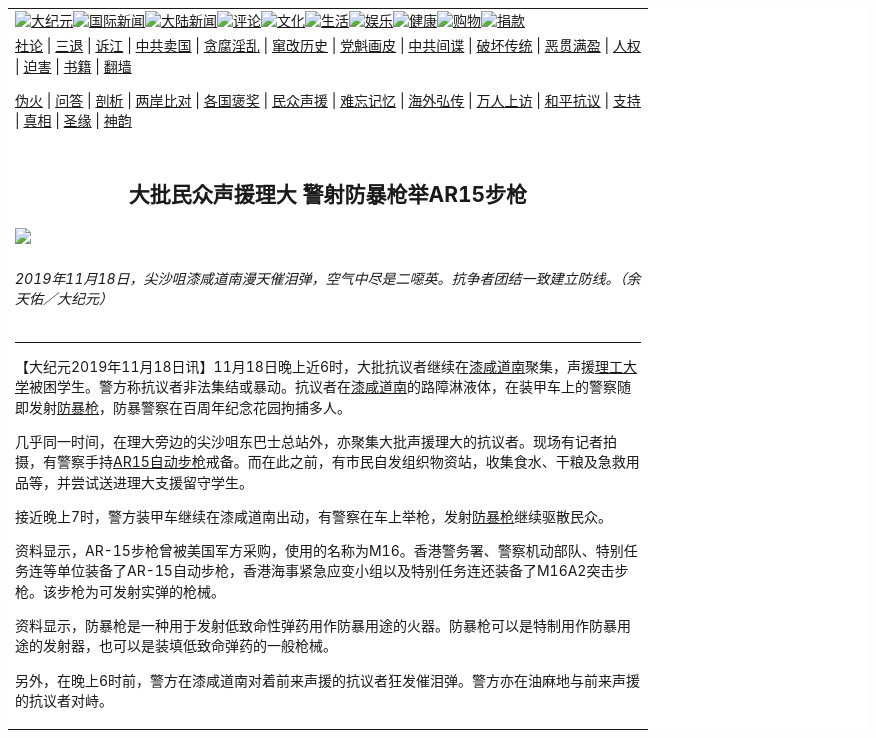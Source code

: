 <a name="1" id="1" target="_blank"></a><span id="1"></span>
<table border="0"><tr><td colspan="2" VALIGN=TOP><a href="https://github.com/fsefc264/djy/blob/master/gb/nsc413.md#1"><img src="https://gitlab.com/szzdlab/www/raw/master/t/djy/1.jpg" title="大纪元"></a><a href="https://github.com/fsefc264/djy/blob/master/gb/n24hr.md#1"><img src="https://gitlab.com/szzdlab/www/raw/master/t/djy/3.jpg" title="国际新闻"></a><a href="https://github.com/fsefc264/djy/blob/master/gb/nsc413.md#1"><img src="https://gitlab.com/szzdlab/www/raw/master/t/djy/4.jpg" title="大陆新闻"></a><a href="https://github.com/fsefc264/djy/blob/master/gb/news392.md#1"><img src="https://gitlab.com/szzdlab/www/raw/master/t/djy/5.jpg" title="评论"></a><a href="https://github.com/fsefc264/djy/blob/master/gb/news2007.md#1"><img src="https://gitlab.com/szzdlab/www/raw/master/t/djy/6.jpg" title="文化"></a><a href="https://github.com/fsefc264/djy/blob/master/gb/news2008.md#1"><img src="https://gitlab.com/szzdlab/www/raw/master/t/djy/7.jpg" title="生活"></a><a href="https://github.com/fsefc264/djy/blob/master/gb/ncyule.md#1"><img src="https://gitlab.com/szzdlab/www/raw/master/t/djy/8.jpg" title="娱乐"></a><a href="https://github.com/fsefc264/djy/blob/master/gb/nsc1002.md#1"><img src="https://gitlab.com/szzdlab/www/raw/master/t/djy/9.jpg" title="健康"><a href="https://www.youlucky.com"><img src="https://gitlab.com/szzdlab/www/raw/master/t/djy/10.jpg" title="购物"></a><a href="https://www.supportepoch.org/donation?utm_medium=epochtimes&utm_source=referral&utm_campaign=donate_button_djyhomepage"><img src="https://gitlab.com/szzdlab/www/raw/master/t/djy/12.jpg" title="捐款"></a></td></tr>
<tr><td colspan="2" VALIGN=TOP><a target="_blank" href="https://github.com/fsefc264/djy/blob/master/gb/9p.md#1">社论</a> | <a target="_blank" href="https://github.com/fsefc264/djy/blob/master/gb/nf5657.md#1">三退</a> | <a target="_blank" href="https://github.com/fsefc264/djy/blob/master/gb/nf6123.md#1">诉江</a> | <a target="_blank" href="https://github.com/fsefc264/djy/blob/master/gb/nf1176117.md#1">中共卖国</a> | <a target="_blank" href="https://github.com/fsefc264/djy/blob/master/gb/nf5773.md#1">贪腐淫乱</a> | <a target="_blank" href="https://github.com/fsefc264/djy/blob/master/gb/nf1176115.md#1">窜改历史</a> | <a target="_blank" href="https://github.com/fsefc264/djy/blob/master/gb/nf1176107.md#1">党魁画皮</a> | <a target="_blank" href="https://github.com/fsefc264/djy/blob/master/gb/nf1320400.md#1">中共间谍</a> | <a target="_blank" href="https://github.com/fsefc264/djy/blob/master/gb/nf1176114.md#1">破坏传统</a> | <a target="_blank" href="https://github.com/fsefc264/djy/blob/master/gb/nf5287.md#1">恶贯满盈</a> | <a target="_blank" href="https://github.com/fsefc264/djy/blob/master/gb/ncid278.md#1">人权</a> | <a target="_blank" href="https://github.com/fsefc264/djy/blob/master/gb/nf1176111.md#1">迫害</a> | <a target="_blank" href="https://github.com/fsefc264/djy/blob/master/gb/nf1235328.md#1">书籍</a> | <a target="_blank" href="https://github.com/fsefc264/www/blob/master/README.md?zsrh#1">翻墙</a></p><p><a target="_blank" href="https://github.com/fsefc264/djy/blob/master/gb/nf5562.md#1">伪火</a> | <a target="_blank" href="https://github.com/fsefc264/djy/blob/master/gb/nf4378.md#1">问答</a> | <a target="_blank" href="https://github.com/fsefc264/djy/blob/master/gb/nf5792.md#1">剖析</a> | <a target="_blank" href="https://github.com/fsefc264/djy/blob/master/gb/nf5735.md#1">两岸比对</a> | <a target="_blank" href="https://github.com/fsefc264/djy/blob/master/gb/nf6119.md#1">各国褒奖</a> | <a target="_blank" href="https://github.com/fsefc264/djy/blob/master/gb/nf6120.md#1">民众声援</a> | <a target="_blank" href="https://github.com/fsefc264/djy/blob/master/gb/nf1188594.md#1">难忘记忆</a> | <a target="_blank" href="https://github.com/fsefc264/djy/blob/master/gb/nf3180.md#1">海外弘传</a> | <a target="_blank" href="https://github.com/fsefc264/djy/blob/master/gb/nf5410.md#1">万人上访</a> | <a target="_blank" href="https://github.com/fsefc264/ntdtv/blob/master/gb/prog1530_1.md#1">和平抗议</a> | <a target="_blank" href="https://github.com/fsefc264/djy/blob/master/gb/nf4386.md#1">支持</a> | <a target="_blank" href="https://github.com/fsefc264/djy/blob/master/gb/nf4389.md#1">真相</a> | <a target="_blank" href="https://github.com/fsefc264/djy/blob/master/gb/nf5790.md#1">圣缘</a> | <a target="_blank" href="https://github.com/fsefc264/djy/blob/master/gb/nf4786.md#1">神韵</a></td></tr>
<tr><td VALIGN=TOP width="626"><h2 align=center>大批民众声援理大 警射防暴枪举AR15步枪</h2>
<img src="http://i.epochtimes.com/assets/uploads/2019/11/1911180523231501-600x400.jpg" />
<h6>2019年11月18日，尖沙咀漆咸道南漫天催泪弹，空气中尽是二噁英。抗争者团结一致建立防线。（余天佑／大纪元）
</h6>
<hr>
<p>【大纪元2019年11月18日讯】11月18日晚上近6时，大批抗议者继续在<a href="https://github.com/fsefc264/djy/blob/master/gb/tag/%E6%BC%86%E5%92%B8%E9%81%93%E5%8D%97.md">漆咸道南</a>聚集，声援<a href="https://github.com/fsefc264/djy/blob/master/gb/tag/%E7%90%86%E5%B7%A5%E5%A4%A7%E5%AD%A6.md">理工大学</a>被困学生。警方称抗议者非法集结或暴动。抗议者在<a href="https://github.com/fsefc264/djy/blob/master/gb/tag/%E6%BC%86%E5%92%B8%E9%81%93%E5%8D%97.md">漆咸道南</a>的路障淋液体，在装甲车上的警察随即发射<a href="https://github.com/fsefc264/djy/blob/master/gb/tag/%E9%98%B2%E6%9A%B4%E6%9E%AA.md">防暴枪</a>，防暴警察在百周年纪念花园拘捕多人。</p>
<p>几乎同一时间，在理大旁边的尖沙咀东巴士总站外，亦聚集大批声援理大的抗议者。现场有记者拍摄，有警察手持<a href="https://github.com/fsefc264/djy/blob/master/gb/tag/ar15%E8%87%AA%E5%8A%A8%E6%AD%A5%E6%9E%AA.md">AR15自动步枪</a>戒备。而在此之前，有市民自发组织物资站，收集食水、干粮及急救用品等，并尝试送进理大支援留守学生。</p>
<p>接近晚上7时，警方装甲车继续在漆咸道南出动，有警察在车上举枪，发射<a href="https://github.com/fsefc264/djy/blob/master/gb/tag/%E9%98%B2%E6%9A%B4%E6%9E%AA.md">防暴枪</a>继续驱散民众。</p>
<p>资料显示，AR-15步枪曾被美国军方采购，使用的名称为M16。香港警务署、警察机动部队、特别任务连等单位装备了AR-15自动步枪，香港海事紧急应变小组以及特别任务连还装备了M16A2突击步枪。该步枪为可发射实弹的枪械。</p>
<p>资料显示，防暴枪是一种用于发射低致命性弹药用作防暴用途的火器。防暴枪可以是特制用作防暴用途的发射器，也可以是装填低致命弹药的一般枪械。</p>
<p>另外，在晚上6时前，警方在漆咸道南对着前来声援的抗议者狂发催泪弹。警方亦在油麻地与前来声援的抗议者对峙。</p>